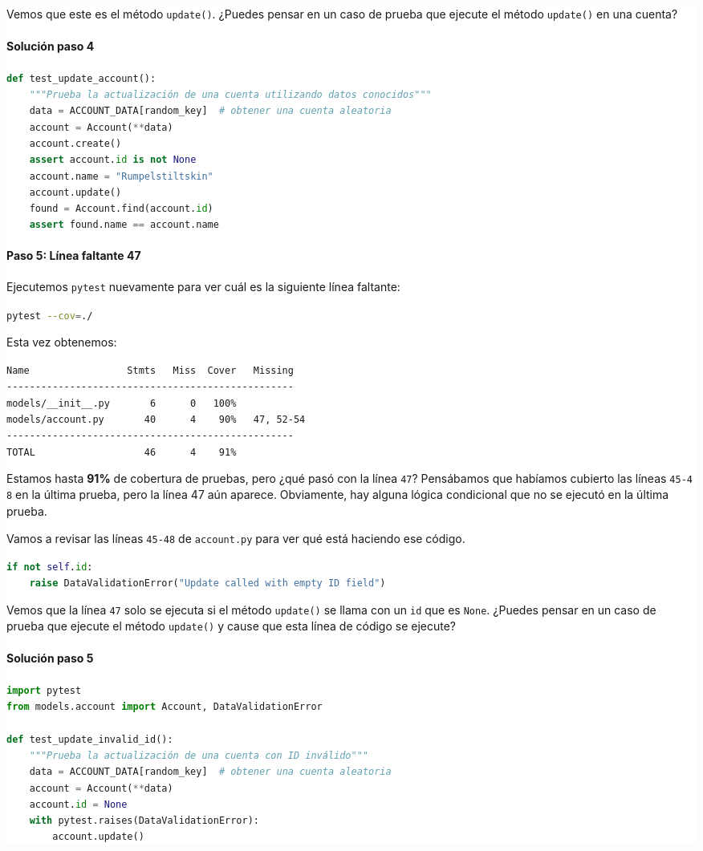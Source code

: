 Vemos que este es el método `update()`. ¿Puedes pensar en un caso de prueba que ejecute el método `update()` en una cuenta?

#### Solución paso 4

```python
def test_update_account():
    """Prueba la actualización de una cuenta utilizando datos conocidos"""
    data = ACCOUNT_DATA[random_key]  # obtener una cuenta aleatoria
    account = Account(**data)
    account.create()
    assert account.id is not None
    account.name = "Rumpelstiltskin"
    account.update()
    found = Account.find(account.id)
    assert found.name == account.name
```

#### Paso 5: Línea faltante 47

Ejecutemos `pytest` nuevamente para ver cuál es la siguiente línea faltante:

```bash
pytest --cov=./
```

Esta vez obtenemos:

```
Name                 Stmts   Miss  Cover   Missing
--------------------------------------------------
models/__init__.py       6      0   100%
models/account.py       40      4    90%   47, 52-54
--------------------------------------------------
TOTAL                   46      4    91%
```

Estamos hasta **91%** de cobertura de pruebas, pero ¿qué pasó con la línea `47`? Pensábamos que habíamos cubierto las líneas `45-48` en la última prueba, pero la línea 47 aún aparece. Obviamente, hay alguna lógica condicional que no se ejecutó en la última prueba.

Vamos a revisar las líneas `45-48` de `account.py` para ver qué está haciendo ese código.

```python
if not self.id:
    raise DataValidationError("Update called with empty ID field")
```

Vemos que la línea `47` solo se ejecuta si el método `update()` se llama con un `id` que es `None`. ¿Puedes pensar en un caso de prueba que ejecute el método `update()` y cause que esta línea de código se ejecute?

#### Solución paso 5

```python
import pytest
from models.account import Account, DataValidationError

def test_update_invalid_id():
    """Prueba la actualización de una cuenta con ID inválido"""
    data = ACCOUNT_DATA[random_key]  # obtener una cuenta aleatoria
    account = Account(**data)
    account.id = None
    with pytest.raises(DataValidationError):
        account.update()
```
